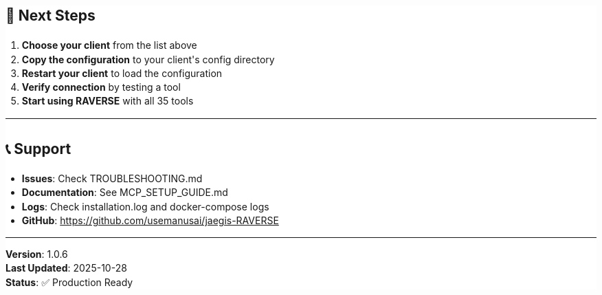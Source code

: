 
## 🎯 Next Steps

1. **Choose your client** from the list above
2. **Copy the configuration** to your client's config directory
3. **Restart your client** to load the configuration
4. **Verify connection** by testing a tool
5. **Start using RAVERSE** with all 35 tools

---

## 📞 Support

- **Issues**: Check TROUBLESHOOTING.md
- **Documentation**: See MCP_SETUP_GUIDE.md
- **Logs**: Check installation.log and docker-compose logs
- **GitHub**: https://github.com/usemanusai/jaegis-RAVERSE

---

**Version**: 1.0.6  
**Last Updated**: 2025-10-28  
**Status**: ✅ Production Ready

